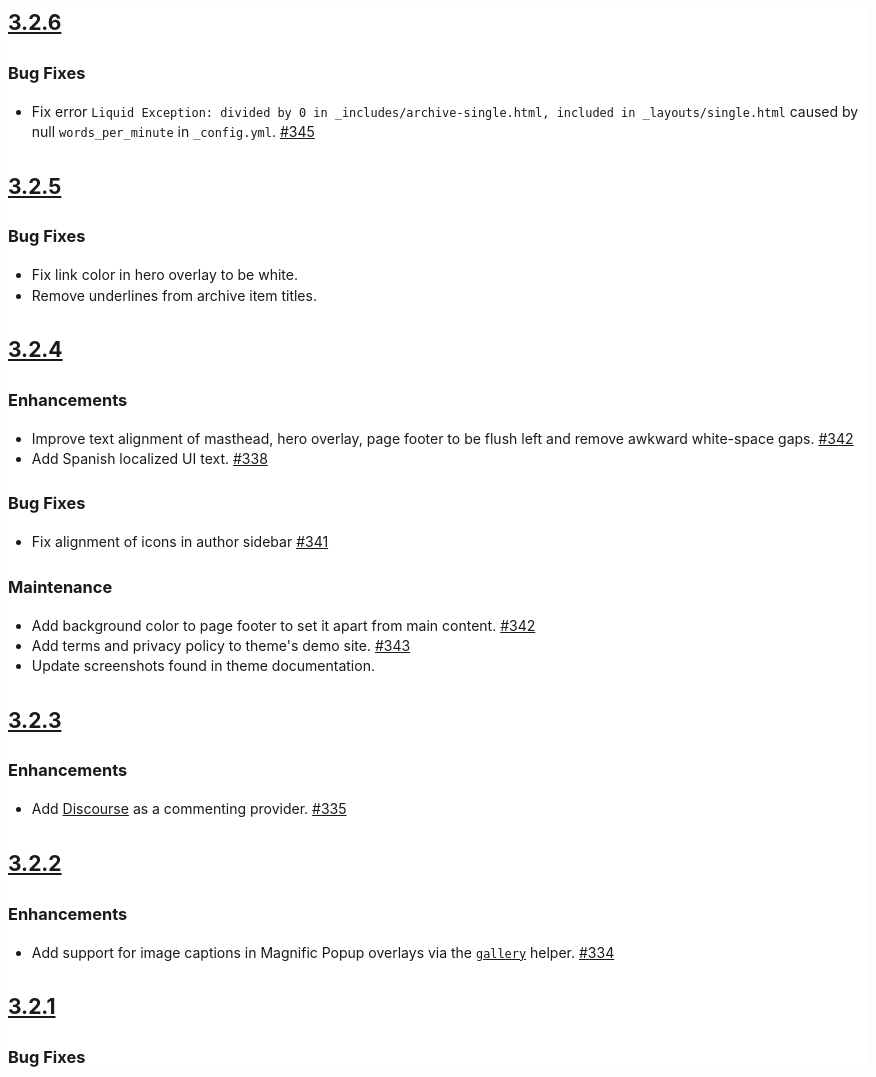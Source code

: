 ## [3.2.6](https://github.com/mmistakes/minimal-mistakes/releases/tag/3.2.6)

### Bug Fixes

- Fix error `Liquid Exception: divided by 0 in _includes/archive-single.html, included in _layouts/single.html` caused by null `words_per_minute` in `_config.yml`. [#345](https://github.com/mmistakes/minimal-mistakes/pull/345)

## [3.2.5](https://github.com/mmistakes/minimal-mistakes/releases/tag/3.2.5)

### Bug Fixes

- Fix link color in hero overlay to be white.
- Remove underlines from archive item titles.

## [3.2.4](https://github.com/mmistakes/minimal-mistakes/releases/tag/3.2.4)

### Enhancements

- Improve text alignment of masthead, hero overlay, page footer to be flush left and remove awkward white-space gaps. [#342](https://github.com/mmistakes/minimal-mistakes/issues/342)
- Add Spanish localized UI text. [#338](https://github.com/mmistakes/minimal-mistakes/pull/338)

### Bug Fixes

- Fix alignment of icons in author sidebar [#341](https://github.com/mmistakes/minimal-mistakes/issues/341)

### Maintenance

- Add background color to page footer to set it apart from main content. [#342](https://github.com/mmistakes/minimal-mistakes/issues/342)
- Add terms and privacy policy to theme's demo site. [#343](https://github.com/mmistakes/minimal-mistakes/issues/343)
- Update screenshots found in theme documentation.

## [3.2.3](https://github.com/mmistakes/minimal-mistakes/releases/tag/3.2.3)

### Enhancements

- Add [Discourse](https://www.discourse.org/) as a commenting provider. [#335](https://github.com/mmistakes/minimal-mistakes/pull/335)

## [3.2.2](https://github.com/mmistakes/minimal-mistakes/releases/tag/3.2.2)

### Enhancements

- Add support for image captions in Magnific Popup overlays via the [`gallery`](https://mmistakes.github.io/minimal-mistakes/docs/helpers/#gallery) helper. [#334](https://github.com/mmistakes/minimal-mistakes/issues/334)

## [3.2.1](https://github.com/mmistakes/minimal-mistakes/releases/tag/3.2.1)

### Bug Fixes
